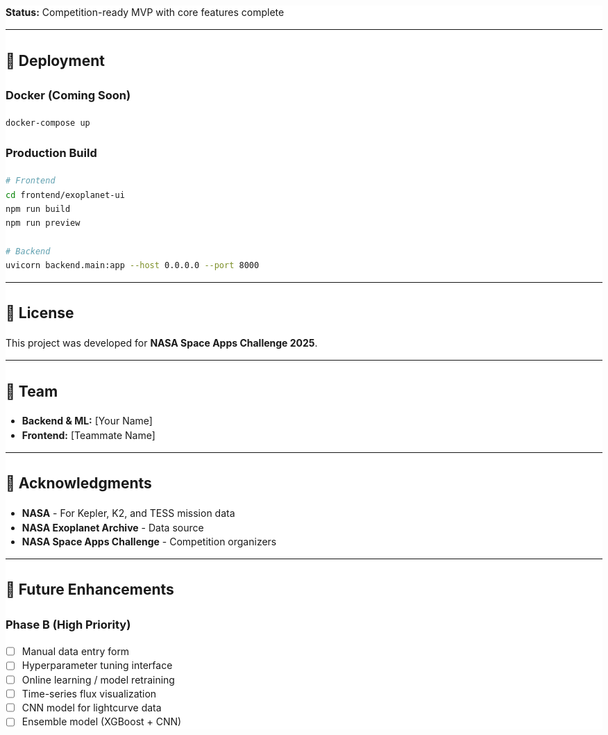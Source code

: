 **Status:** Competition-ready MVP with core features complete

---

## 🚀 Deployment

### Docker (Coming Soon)

```bash
docker-compose up
```

### Production Build

```bash
# Frontend
cd frontend/exoplanet-ui
npm run build
npm run preview

# Backend
uvicorn backend.main:app --host 0.0.0.0 --port 8000
```

---

## 📝 License

This project was developed for **NASA Space Apps Challenge 2025**.

---

## 👥 Team

- **Backend & ML:** [Your Name]
- **Frontend:** [Teammate Name]

---

## 🙏 Acknowledgments

- **NASA** - For Kepler, K2, and TESS mission data
- **NASA Exoplanet Archive** - Data source
- **NASA Space Apps Challenge** - Competition organizers

---

## 🌟 Future Enhancements

### Phase B (High Priority)

- [ ] Manual data entry form
- [ ] Hyperparameter tuning interface
- [ ] Online learning / model retraining
- [ ] Time-series flux visualization
- [ ] CNN model for lightcurve data
- [ ] Ensemble model (XGBoost + CNN)
